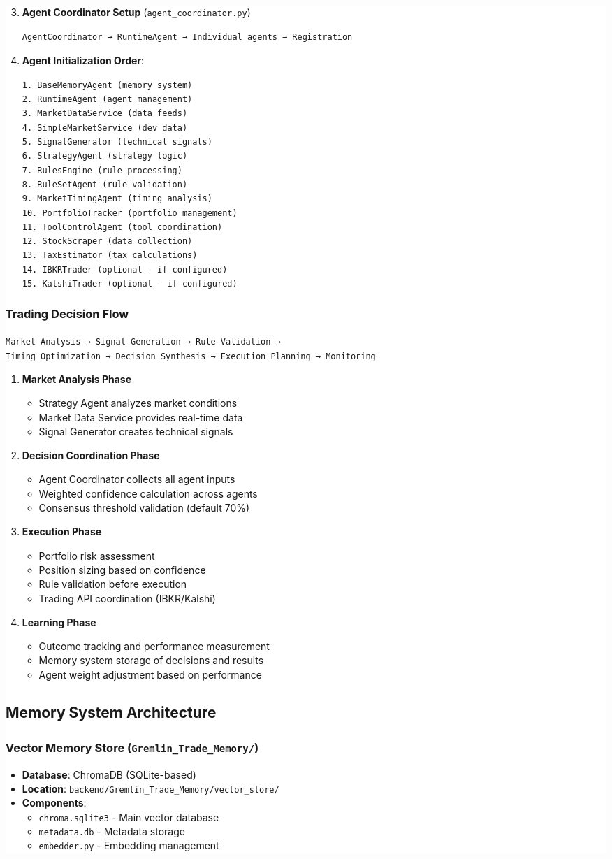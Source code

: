 3. **Agent Coordinator Setup** (`agent_coordinator.py`)
   ```
   AgentCoordinator → RuntimeAgent → Individual agents → Registration
   ```

4. **Agent Initialization Order**:
   ```
   1. BaseMemoryAgent (memory system)
   2. RuntimeAgent (agent management)
   3. MarketDataService (data feeds)
   4. SimpleMarketService (dev data)
   5. SignalGenerator (technical signals)
   6. StrategyAgent (strategy logic)
   7. RulesEngine (rule processing)
   8. RuleSetAgent (rule validation)
   9. MarketTimingAgent (timing analysis)
   10. PortfolioTracker (portfolio management)
   11. ToolControlAgent (tool coordination)
   12. StockScraper (data collection)
   13. TaxEstimator (tax calculations)
   14. IBKRTrader (optional - if configured)
   15. KalshiTrader (optional - if configured)
   ```

### Trading Decision Flow

```
Market Analysis → Signal Generation → Rule Validation → 
Timing Optimization → Decision Synthesis → Execution Planning → Monitoring
```

1. **Market Analysis Phase**
   - Strategy Agent analyzes market conditions
   - Market Data Service provides real-time data
   - Signal Generator creates technical signals

2. **Decision Coordination Phase**
   - Agent Coordinator collects all agent inputs
   - Weighted confidence calculation across agents
   - Consensus threshold validation (default 70%)

3. **Execution Phase**
   - Portfolio risk assessment
   - Position sizing based on confidence
   - Rule validation before execution
   - Trading API coordination (IBKR/Kalshi)

4. **Learning Phase**
   - Outcome tracking and performance measurement
   - Memory system storage of decisions and results
   - Agent weight adjustment based on performance

## Memory System Architecture

### Vector Memory Store (`Gremlin_Trade_Memory/`)
- **Database**: ChromaDB (SQLite-based)
- **Location**: `backend/Gremlin_Trade_Memory/vector_store/`
- **Components**:
  - `chroma.sqlite3` - Main vector database
  - `metadata.db` - Metadata storage
  - `embedder.py` - Embedding management
